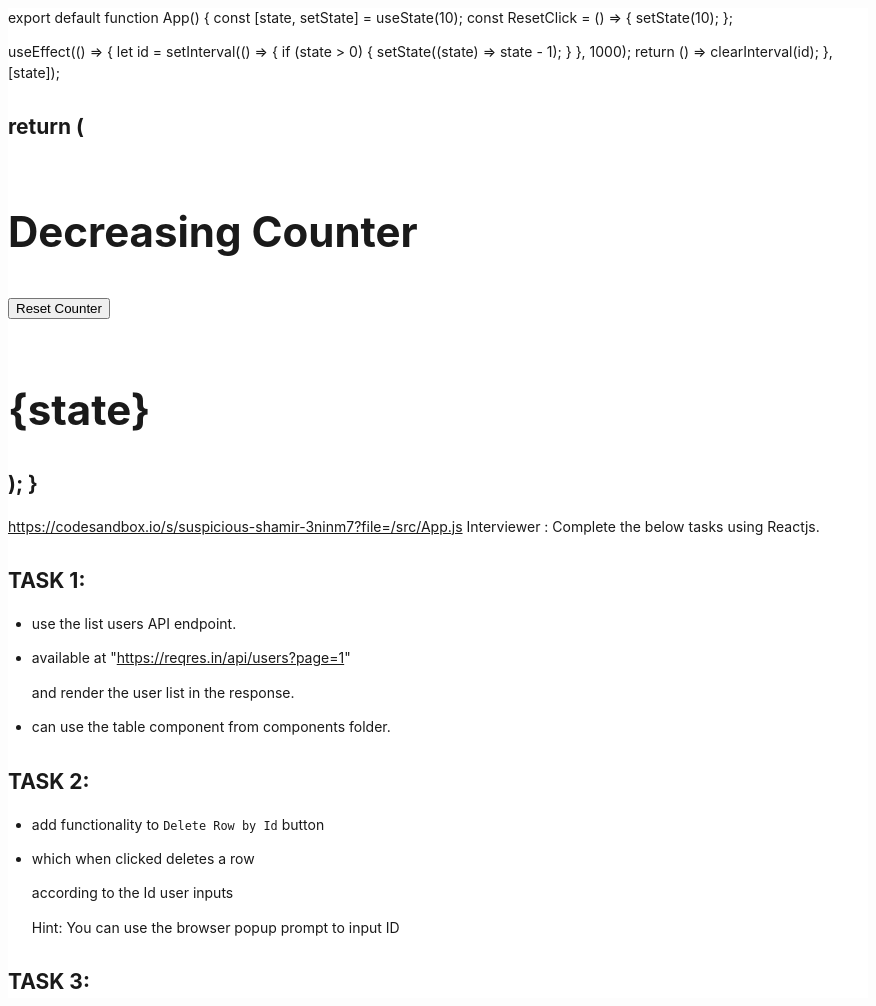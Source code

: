 export default function App() {
  const [state, setState] = useState(10);
  const ResetClick = () => {
    setState(10);
  };

  useEffect(() => {
    let id = setInterval(() => {
      if (state > 0) {
        setState((state) => state - 1);
      }
    }, 1000);
    return () => clearInterval(id);
  }, [state]);

  return (
    <div className="App">
      <h1> Decreasing Counter </h1>
      <button onClick={ResetClick}>Reset Counter</button>
      <h1> {state} </h1>
    </div>
  );
}
---------------------------------------------------------------------------------------------------------------------------------------------------------------------------
https://codesandbox.io/s/suspicious-shamir-3ninm7?file=/src/App.js
Interviewer : Complete the below tasks using Reactjs.



## TASK 1:



- use the list users API endpoint.

- available at "https://reqres.in/api/users?page=1"

  and render the user list in the response.

- can use the table component from components folder.



## TASK 2:



- add functionality to `Delete Row by Id` button

- which when clicked deletes a row

  according to the Id user inputs

  Hint: You can use the browser popup prompt to input ID



## TASK 3:
